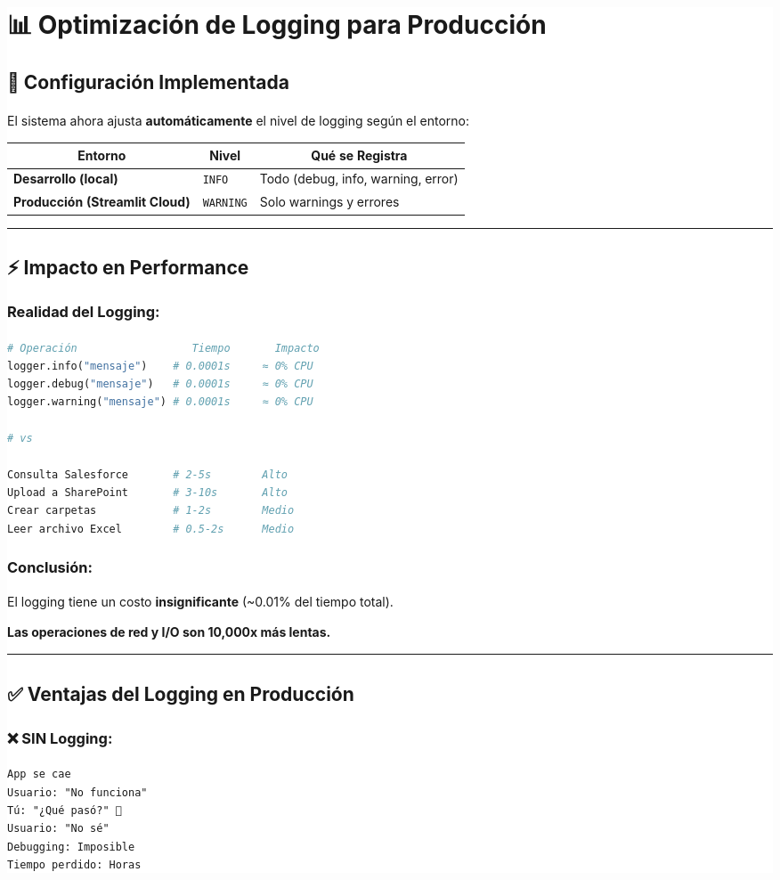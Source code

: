 # 📊 Optimización de Logging para Producción

## 🎯 Configuración Implementada

El sistema ahora ajusta **automáticamente** el nivel de logging según el entorno:

| Entorno | Nivel | Qué se Registra |
|---------|-------|-----------------|
| **Desarrollo (local)** | `INFO` | Todo (debug, info, warning, error) |
| **Producción (Streamlit Cloud)** | `WARNING` | Solo warnings y errores |

---

## ⚡ Impacto en Performance

### **Realidad del Logging:**

```python
# Operación                  Tiempo       Impacto
logger.info("mensaje")    # 0.0001s     ≈ 0% CPU
logger.debug("mensaje")   # 0.0001s     ≈ 0% CPU
logger.warning("mensaje") # 0.0001s     ≈ 0% CPU

# vs

Consulta Salesforce       # 2-5s        Alto
Upload a SharePoint       # 3-10s       Alto
Crear carpetas            # 1-2s        Medio
Leer archivo Excel        # 0.5-2s      Medio
```

### **Conclusión:**
El logging tiene un costo **insignificante** (~0.01% del tiempo total).

**Las operaciones de red y I/O son 10,000x más lentas.**

---

## ✅ Ventajas del Logging en Producción

### **❌ SIN Logging:**
```
App se cae
Usuario: "No funciona"
Tú: "¿Qué pasó?" 🤷
Usuario: "No sé"
Debugging: Imposible
Tiempo perdido: Horas
```
